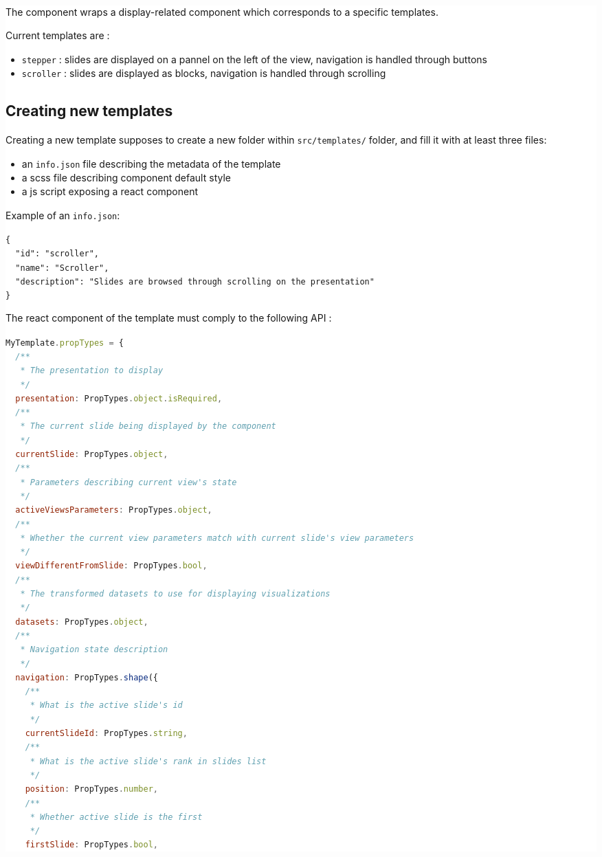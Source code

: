 The component wraps a display-related component which corresponds to a specific templates.

Current templates are :

* `stepper` : slides are displayed on a pannel on the left of the view, navigation is handled through buttons
* `scroller` : slides are displayed as blocks, navigation is handled through scrolling

## Creating new templates

Creating a new template supposes to create a new folder within `src/templates/` folder, and fill it with at least three files:

* an `info.json` file describing the metadata of the template
* a scss file describing component default style
* a js script exposing a react component

Example of an `info.json`:

```
{
  "id": "scroller",
  "name": "Scroller",
  "description": "Slides are browsed through scrolling on the presentation"
}
```

The react component of the template must comply to the following API :

```js
MyTemplate.propTypes = {
  /**
   * The presentation to display
   */
  presentation: PropTypes.object.isRequired,
  /**
   * The current slide being displayed by the component
   */
  currentSlide: PropTypes.object,
  /**
   * Parameters describing current view's state
   */
  activeViewsParameters: PropTypes.object,
  /**
   * Whether the current view parameters match with current slide's view parameters
   */
  viewDifferentFromSlide: PropTypes.bool,
  /**
   * The transformed datasets to use for displaying visualizations
   */
  datasets: PropTypes.object,
  /**
   * Navigation state description
   */
  navigation: PropTypes.shape({
    /**
     * What is the active slide's id
     */
    currentSlideId: PropTypes.string,
    /**
     * What is the active slide's rank in slides list
     */
    position: PropTypes.number,
    /**
     * Whether active slide is the first
     */
    firstSlide: PropTypes.bool,
```